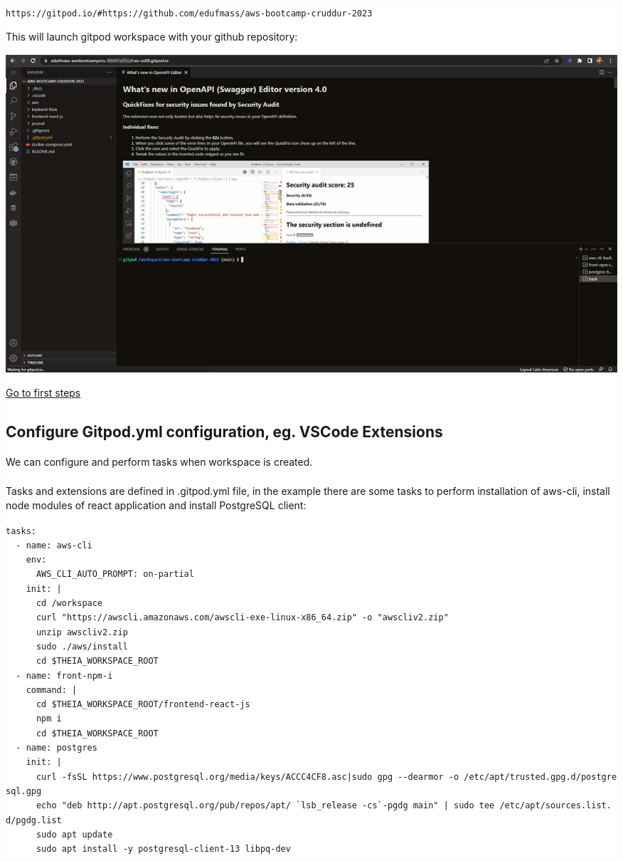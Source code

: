 ```
https://gitpod.io/#https://github.com/edufmass/aws-bootcamp-cruddur-2023
```

This will launch gitpod workspace with your github repository:

![GitPod Workspace](../_docs/assets/journals/week01_gitpod1-workspace.jpg)

[Go to first steps](#homework)

## Configure Gitpod.yml configuration, eg. VSCode Extensions

We can configure and perform tasks when workspace is created.<br><br>
Tasks and extensions are defined in .gitpod.yml file, in the example there are some tasks to perform installation of aws-cli, install node modules of react application and install PostgreSQL client:

```
tasks:
  - name: aws-cli
    env:
      AWS_CLI_AUTO_PROMPT: on-partial
    init: |
      cd /workspace
      curl "https://awscli.amazonaws.com/awscli-exe-linux-x86_64.zip" -o "awscliv2.zip"
      unzip awscliv2.zip
      sudo ./aws/install
      cd $THEIA_WORKSPACE_ROOT
  - name: front-npm-i
    command: |
      cd $THEIA_WORKSPACE_ROOT/frontend-react-js
      npm i
      cd $THEIA_WORKSPACE_ROOT
  - name: postgres
    init: |
      curl -fsSL https://www.postgresql.org/media/keys/ACCC4CF8.asc|sudo gpg --dearmor -o /etc/apt/trusted.gpg.d/postgresql.gpg
      echo "deb http://apt.postgresql.org/pub/repos/apt/ `lsb_release -cs`-pgdg main" | sudo tee /etc/apt/sources.list.d/pgdg.list
      sudo apt update
      sudo apt install -y postgresql-client-13 libpq-dev
```
